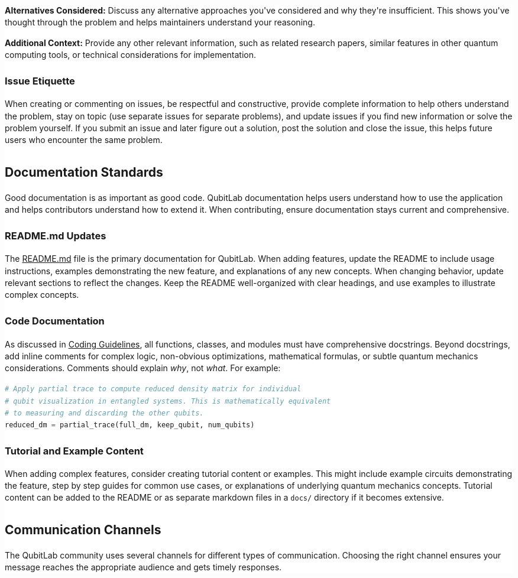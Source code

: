 **Alternatives Considered:** Discuss any alternative approaches you've considered and why they're insufficient. This shows you've thought through the problem and helps maintainers understand your reasoning.

**Additional Context:** Provide any other relevant information, such as related research papers, similar features in other quantum computing tools, or technical considerations for implementation.

### Issue Etiquette

When creating or commenting on issues, be respectful and constructive, provide complete information to help others understand the problem, stay on topic (use separate issues for separate problems), and update issues if you find new information or solve the problem yourself. If you submit an issue and later figure out a solution, post the solution and close the issue, this helps future users who encounter the same problem.

## Documentation Standards

Good documentation is as important as good code. QubitLab documentation helps users understand how to use the application and helps contributors understand how to extend it. When contributing, ensure documentation stays current and comprehensive.

### README.md Updates

The [README.md](README.md) file is the primary documentation for QubitLab. When adding features, update the README to include usage instructions, examples demonstrating the new feature, and explanations of any new concepts. When changing behavior, update relevant sections to reflect the changes. Keep the README well-organized with clear headings, and use examples to illustrate complex concepts.

### Code Documentation

As discussed in [Coding Guidelines](#coding-guidelines-and-standards), all functions, classes, and modules must have comprehensive docstrings. Beyond docstrings, add inline comments for complex logic, non-obvious optimizations, mathematical formulas, or subtle quantum mechanics considerations. Comments should explain *why*, not *what*. For example:

```python
# Apply partial trace to compute reduced density matrix for individual
# qubit visualization in entangled systems. This is mathematically equivalent
# to measuring and discarding the other qubits.
reduced_dm = partial_trace(full_dm, keep_qubit, num_qubits)
```

### Tutorial and Example Content

When adding complex features, consider creating tutorial content or examples. This might include example circuits demonstrating the feature, step by step guides for common use cases, or explanations of underlying quantum mechanics concepts. Tutorial content can be added to the README or as separate markdown files in a `docs/` directory if it becomes extensive.

## Communication Channels

The QubitLab community uses several channels for different types of communication. Choosing the right channel ensures your message reaches the appropriate audience and gets timely responses.
